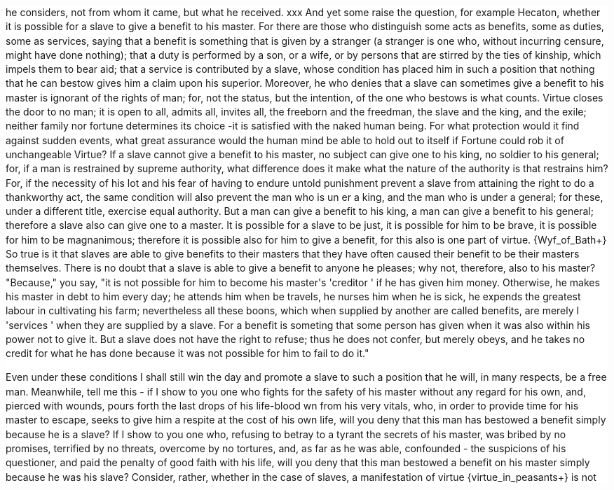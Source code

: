 he considers, not from whom it came, but what he received. xxx And yet
some raise the question, for example Hecaton, whether it is possible
for a slave to give a benefit to his master.  For there are those who
distinguish some acts as benefits, some as duties, some as services,
saying that a benefit is something that is given by a stranger (a
stranger is one who, without incurring censure, might have done
nothing); that a duty is performed by a son, or a wife, or by persons
that are stirred by the ties of kinship, which impels them to bear
aid; that a service is contributed by a slave, whose condition has
placed him in such a position that nothing that he can bestow gives
him a claim upon his superior.  Moreover, he who denies that a slave
can sometimes give a benefit to his master is ignorant of the rights
of man; for, not the status, but the intention, of the one who bestows
is what counts.  Virtue closes the door to no man; it is open to all,
admits all, invites all, the freeborn and the freedman, the slave and
the king, and the exile; neither family nor fortune determines its
choice -it is satisfied with the naked human being.  For what
protection would it find against sudden events, what great assurance
would the human mind be able to hold out to itself if Fortune could
rob it of unchangeable Virtue?  If a slave cannot give a benefit to
his master, no subject can give one to his king, no soldier to his
general; for, if a man is restrained by supreme authority, what
difference does it make what the nature of the authority is that
restrains him?  For, if the necessity of his lot and his fear of
having to endure untold punishment prevent a slave from attaining the
right to do a thankworthy act, the same condition will also prevent
the man who is un er a king, and the man who is under a general; for
these, under a different title, exercise equal authority.  But a man
can give a benefit to his king, a man can give a benefit to his
general; therefore a slave also can give one to a master.  It is
possible for a slave to be just, it is possible for him to be brave,
it is possible for him to be magnanimous; therefore it is possible
also for him to give a benefit, for this also is one part of
virtue. {Wyf_of_Bath+} So true is it that slaves are able to give
benefits to their masters that they have often caused their benefit to
be their masters themselves. There is no doubt that a slave is able
to give a benefit to anyone he pleases; why not, therefore, also to
his master? "Because," you say, "it is not possible for him to become
his master's 'creditor ' if he has given him money.  Otherwise, he
makes his master in debt to him every day; he attends him when be
travels, he nurses him when he is sick, he expends the greatest labour
in cultivating his farm; nevertheless all these boons, which when
supplied by another are called benefits, are merely I 'services ' when
they are supplied by a slave.  For a benefit is someting that some
person has given when it was also within his power not to give it.
But a slave does not have the right to refuse; thus he does not
confer, but merely obeys, and he takes no credit for what he has done
because it was not possible for him to fail to do it."

Even under these conditions I shall still win the day and promote a
slave to such a position that he will, in many respects, be a free
man.  Meanwhile, tell me this - if I show to you one who fights for
the safety of his master without any regard for his own, and, pierced
with wounds, pours forth the last drops of his life-blood wn from his
very vitals, who, in order to provide time for his master to escape,
seeks to give him a respite at the cost of his own life, will you deny
that this man has bestowed a benefit simply because he is a slave? If
I show to you one who, refusing to betray to a tyrant the secrets of
his master, was bribed by no promises, terrified by no threats,
overcome by no tortures, and, as far as he was able, confounded - the
suspicions of his questioner, and paid the penalty of good faith with
his life, will you deny that this man bestowed a benefit on his master
simply because he was his slave?  Consider, rather, whether in the
case of slaves, a manifestation of virtue {virtue_in_peasants+} is not